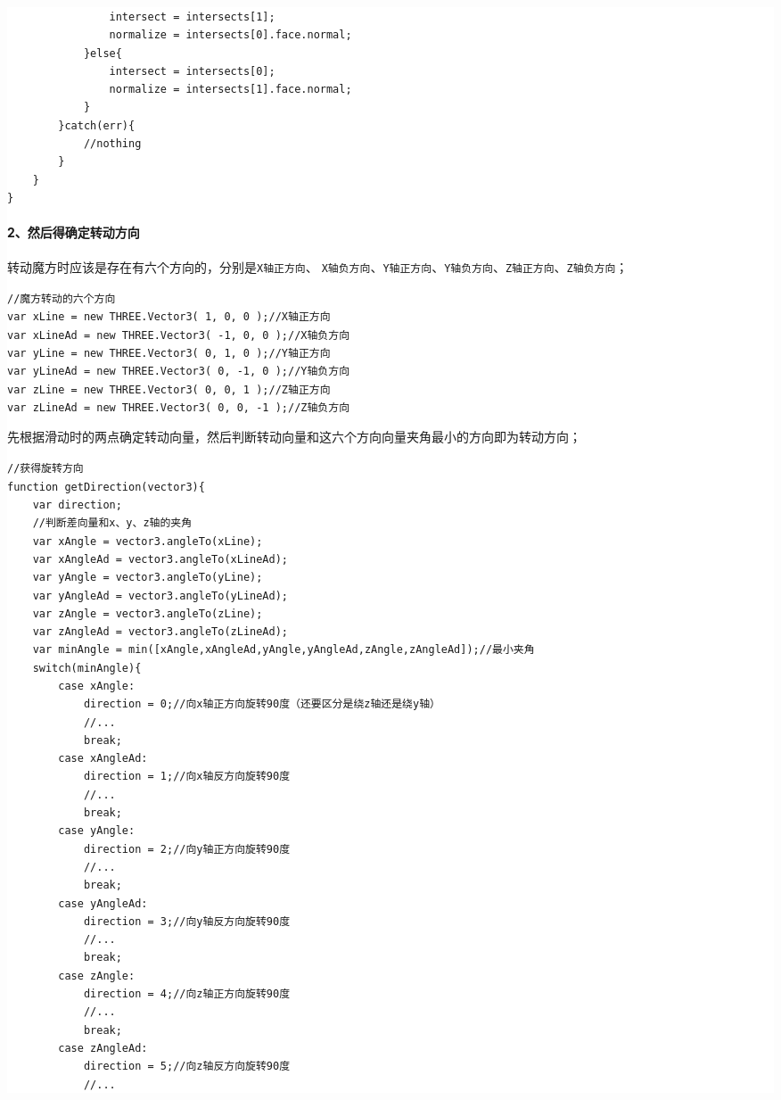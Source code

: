 ```
                intersect = intersects[1];
                normalize = intersects[0].face.normal;
            }else{
                intersect = intersects[0];
                normalize = intersects[1].face.normal;
            }
        }catch(err){
            //nothing
        }
    }
}
```

#### 2、然后得确定转动方向

转动魔方时应该是存在有六个方向的，分别是`X轴正方向`、 `X轴负方向`、`Y轴正方向`、`Y轴负方向`、`Z轴正方向`、`Z轴负方向`；

```
//魔方转动的六个方向
var xLine = new THREE.Vector3( 1, 0, 0 );//X轴正方向
var xLineAd = new THREE.Vector3( -1, 0, 0 );//X轴负方向
var yLine = new THREE.Vector3( 0, 1, 0 );//Y轴正方向
var yLineAd = new THREE.Vector3( 0, -1, 0 );//Y轴负方向
var zLine = new THREE.Vector3( 0, 0, 1 );//Z轴正方向
var zLineAd = new THREE.Vector3( 0, 0, -1 );//Z轴负方向
```

先根据滑动时的两点确定转动向量，然后判断转动向量和这六个方向向量夹角最小的方向即为转动方向；

```
//获得旋转方向
function getDirection(vector3){
    var direction;
    //判断差向量和x、y、z轴的夹角
    var xAngle = vector3.angleTo(xLine);
    var xAngleAd = vector3.angleTo(xLineAd);
    var yAngle = vector3.angleTo(yLine);
    var yAngleAd = vector3.angleTo(yLineAd);
    var zAngle = vector3.angleTo(zLine);
    var zAngleAd = vector3.angleTo(zLineAd);
    var minAngle = min([xAngle,xAngleAd,yAngle,yAngleAd,zAngle,zAngleAd]);//最小夹角
    switch(minAngle){
        case xAngle:
            direction = 0;//向x轴正方向旋转90度（还要区分是绕z轴还是绕y轴）
            //...
            break;
        case xAngleAd:
            direction = 1;//向x轴反方向旋转90度
            //...
            break;
        case yAngle:
            direction = 2;//向y轴正方向旋转90度
            //...
            break;
        case yAngleAd:
            direction = 3;//向y轴反方向旋转90度
            //...
            break;
        case zAngle:
            direction = 4;//向z轴正方向旋转90度
            //...
            break;
        case zAngleAd:
            direction = 5;//向z轴反方向旋转90度
            //...
```